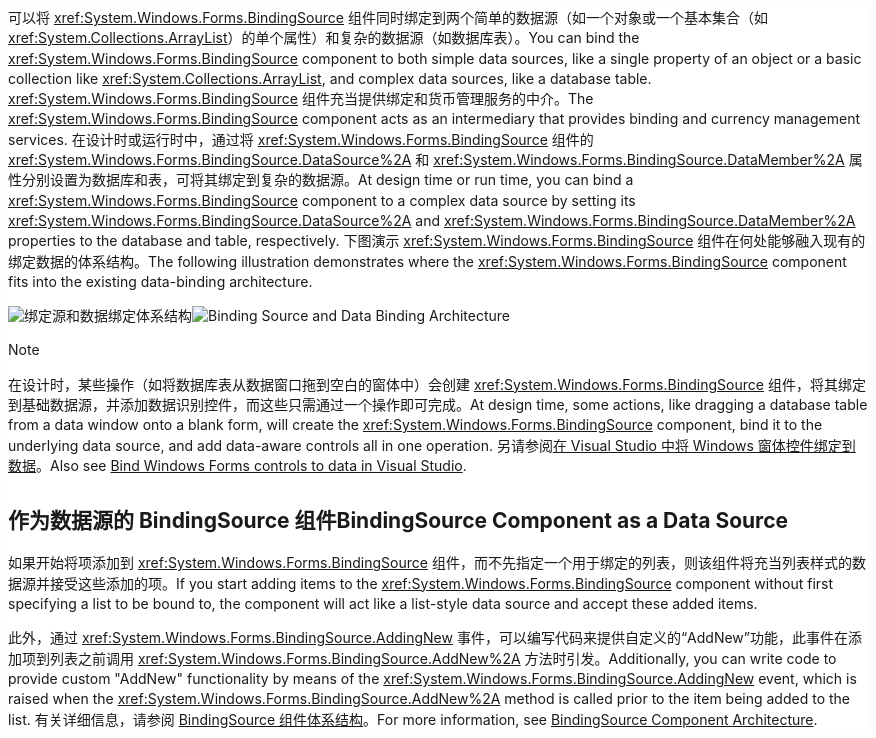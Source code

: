  <span data-ttu-id="8e66b-111">可以将 <xref:System.Windows.Forms.BindingSource> 组件同时绑定到两个简单的数据源（如一个对象或一个基本集合（如 <xref:System.Collections.ArrayList>）的单个属性）和复杂的数据源（如数据库表）。</span><span class="sxs-lookup"><span data-stu-id="8e66b-111">You can bind the <xref:System.Windows.Forms.BindingSource> component to both simple data sources, like a single property of an object or a basic collection like <xref:System.Collections.ArrayList>, and complex data sources, like a database table.</span></span> <span data-ttu-id="8e66b-112"><xref:System.Windows.Forms.BindingSource> 组件充当提供绑定和货币管理服务的中介。</span><span class="sxs-lookup"><span data-stu-id="8e66b-112">The <xref:System.Windows.Forms.BindingSource> component acts as an intermediary that provides binding and currency management services.</span></span> <span data-ttu-id="8e66b-113">在设计时或运行时中，通过将 <xref:System.Windows.Forms.BindingSource> 组件的 <xref:System.Windows.Forms.BindingSource.DataSource%2A> 和 <xref:System.Windows.Forms.BindingSource.DataMember%2A> 属性分别设置为数据库和表，可将其绑定到复杂的数据源。</span><span class="sxs-lookup"><span data-stu-id="8e66b-113">At design time or run time, you can bind a <xref:System.Windows.Forms.BindingSource> component to a complex data source by setting its <xref:System.Windows.Forms.BindingSource.DataSource%2A> and <xref:System.Windows.Forms.BindingSource.DataMember%2A> properties to the database and table, respectively.</span></span> <span data-ttu-id="8e66b-114">下图演示 <xref:System.Windows.Forms.BindingSource> 组件在何处能够融入现有的绑定数据的体系结构。</span><span class="sxs-lookup"><span data-stu-id="8e66b-114">The following illustration demonstrates where the <xref:System.Windows.Forms.BindingSource> component fits into the existing data-binding architecture.</span></span>  
  
 <span data-ttu-id="8e66b-115">![绑定源和数据绑定体系结构](./media/net-bindsrcdatabindarch.gif "NET_BindSrcDataBindArch")</span><span class="sxs-lookup"><span data-stu-id="8e66b-115">![Binding Source and Data Binding Architecture](./media/net-bindsrcdatabindarch.gif "NET_BindSrcDataBindArch")</span></span>  
  
> [!NOTE]
> <span data-ttu-id="8e66b-116">在设计时，某些操作（如将数据库表从数据窗口拖到空白的窗体中）会创建 <xref:System.Windows.Forms.BindingSource> 组件，将其绑定到基础数据源，并添加数据识别控件，而这些只需通过一个操作即可完成。</span><span class="sxs-lookup"><span data-stu-id="8e66b-116">At design time, some actions, like dragging a database table from a data window onto a blank form, will create the <xref:System.Windows.Forms.BindingSource> component, bind it to the underlying data source, and add data-aware controls all in one operation.</span></span> <span data-ttu-id="8e66b-117">另请参阅[在 Visual Studio 中将 Windows 窗体控件绑定到数据](/visualstudio/data-tools/bind-windows-forms-controls-to-data-in-visual-studio)。</span><span class="sxs-lookup"><span data-stu-id="8e66b-117">Also see [Bind Windows Forms controls to data in Visual Studio](/visualstudio/data-tools/bind-windows-forms-controls-to-data-in-visual-studio).</span></span>  
  
## <a name="bindingsource-component-as-a-data-source"></a><span data-ttu-id="8e66b-118">作为数据源的 BindingSource 组件</span><span class="sxs-lookup"><span data-stu-id="8e66b-118">BindingSource Component as a Data Source</span></span>  
 <span data-ttu-id="8e66b-119">如果开始将项添加到 <xref:System.Windows.Forms.BindingSource> 组件，而不先指定一个用于绑定的列表，则该组件将充当列表样式的数据源并接受这些添加的项。</span><span class="sxs-lookup"><span data-stu-id="8e66b-119">If you start adding items to the <xref:System.Windows.Forms.BindingSource> component without first specifying a list to be bound to, the component will act like a list-style data source and accept these added items.</span></span>  
  
 <span data-ttu-id="8e66b-120">此外，通过 <xref:System.Windows.Forms.BindingSource.AddingNew> 事件，可以编写代码来提供自定义的“AddNew”功能，此事件在添加项到列表之前调用 <xref:System.Windows.Forms.BindingSource.AddNew%2A> 方法时引发。</span><span class="sxs-lookup"><span data-stu-id="8e66b-120">Additionally, you can write code to provide custom "AddNew" functionality by means of the <xref:System.Windows.Forms.BindingSource.AddingNew> event, which is raised when the <xref:System.Windows.Forms.BindingSource.AddNew%2A> method is called prior to the item being added to the list.</span></span> <span data-ttu-id="8e66b-121">有关详细信息，请参阅 [BindingSource 组件体系结构](bindingsource-component-architecture.md)。</span><span class="sxs-lookup"><span data-stu-id="8e66b-121">For more information, see [BindingSource Component Architecture](bindingsource-component-architecture.md).</span></span>  
  
